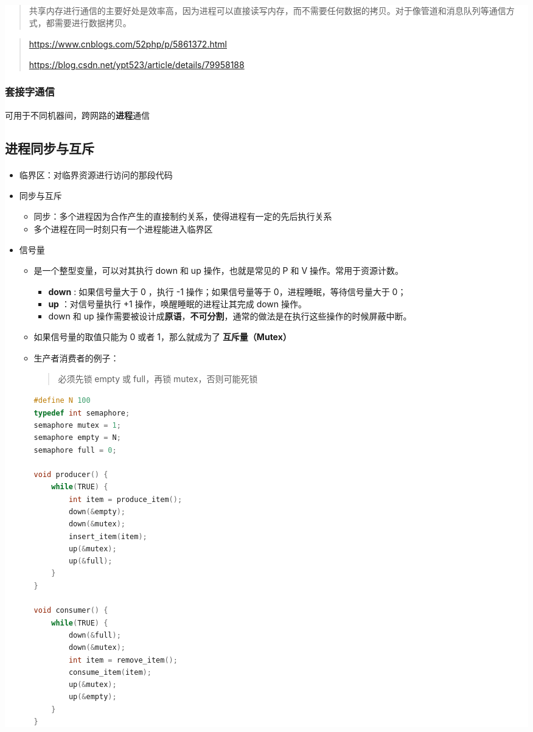 > 共享内存进行通信的主要好处是效率高，因为进程可以直接读写内存，而不需要任何数据的拷贝。对于像管道和消息队列等通信方式，都需要进行数据拷贝。

> https://www.cnblogs.com/52php/p/5861372.html
> 
> https://blog.csdn.net/ypt523/article/details/79958188

### 套接字通信

   可用于不同机器间，跨网路的**进程**通信

## 进程同步与互斥

+ 临界区：对临界资源进行访问的那段代码

+ 同步与互斥
  
  + 同步：多个进程因为合作产生的直接制约关系，使得进程有一定的先后执行关系
  + 多个进程在同一时刻只有一个进程能进入临界区

+ 信号量
  
  + 是一个整型变量，可以对其执行 down 和 up 操作，也就是常见的 P 和 V 操作。常用于资源计数。
    
    + **down**   : 如果信号量大于 0 ，执行 -1 操作；如果信号量等于 0，进程睡眠，等待信号量大于 0；
    + **up**  ：对信号量执行 +1 操作，唤醒睡眠的进程让其完成 down 操作。
    + down 和 up 操作需要被设计成**原语**，**不可分割**，通常的做法是在执行这些操作的时候屏蔽中断。
  
  + 如果信号量的取值只能为 0 或者 1，那么就成为了   **互斥量（Mutex）**
  
  + 生产者消费者的例子：
    
    > 必须先锁 empty 或 full，再锁 mutex，否则可能死锁
    
    ```c
    #define N 100
    typedef int semaphore;
    semaphore mutex = 1;
    semaphore empty = N;
    semaphore full = 0;
    
    void producer() {
        while(TRUE) {
            int item = produce_item();
            down(&empty);
            down(&mutex);
            insert_item(item);
            up(&mutex);
            up(&full);
        }
    }
    
    void consumer() {
        while(TRUE) {
            down(&full);
            down(&mutex);
            int item = remove_item();
            consume_item(item);
            up(&mutex);
            up(&empty);
        }
    }
    ```
